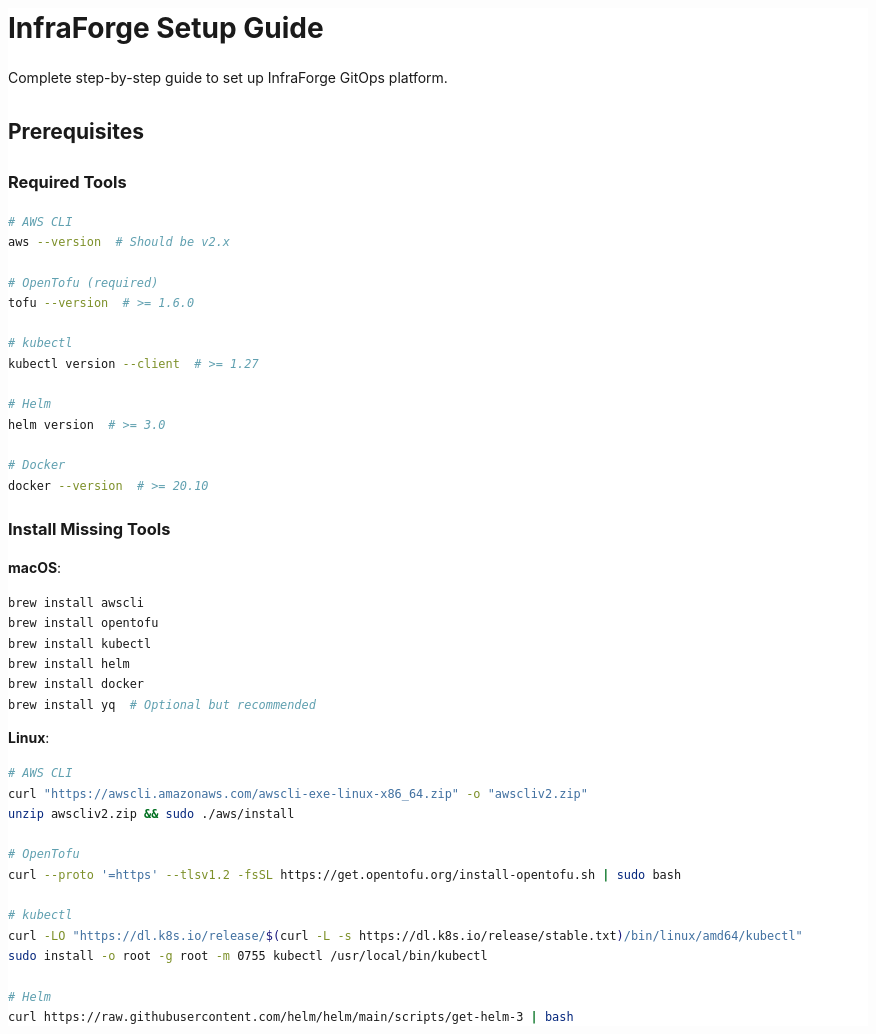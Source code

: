 # InfraForge Setup Guide

Complete step-by-step guide to set up InfraForge GitOps platform.

## Prerequisites

### Required Tools

```bash
# AWS CLI
aws --version  # Should be v2.x

# OpenTofu (required)
tofu --version  # >= 1.6.0

# kubectl
kubectl version --client  # >= 1.27

# Helm
helm version  # >= 3.0

# Docker
docker --version  # >= 20.10
```

### Install Missing Tools

**macOS**:
```bash
brew install awscli
brew install opentofu
brew install kubectl
brew install helm
brew install docker
brew install yq  # Optional but recommended
```

**Linux**:
```bash
# AWS CLI
curl "https://awscli.amazonaws.com/awscli-exe-linux-x86_64.zip" -o "awscliv2.zip"
unzip awscliv2.zip && sudo ./aws/install

# OpenTofu
curl --proto '=https' --tlsv1.2 -fsSL https://get.opentofu.org/install-opentofu.sh | sudo bash

# kubectl
curl -LO "https://dl.k8s.io/release/$(curl -L -s https://dl.k8s.io/release/stable.txt)/bin/linux/amd64/kubectl"
sudo install -o root -g root -m 0755 kubectl /usr/local/bin/kubectl

# Helm
curl https://raw.githubusercontent.com/helm/helm/main/scripts/get-helm-3 | bash
```

